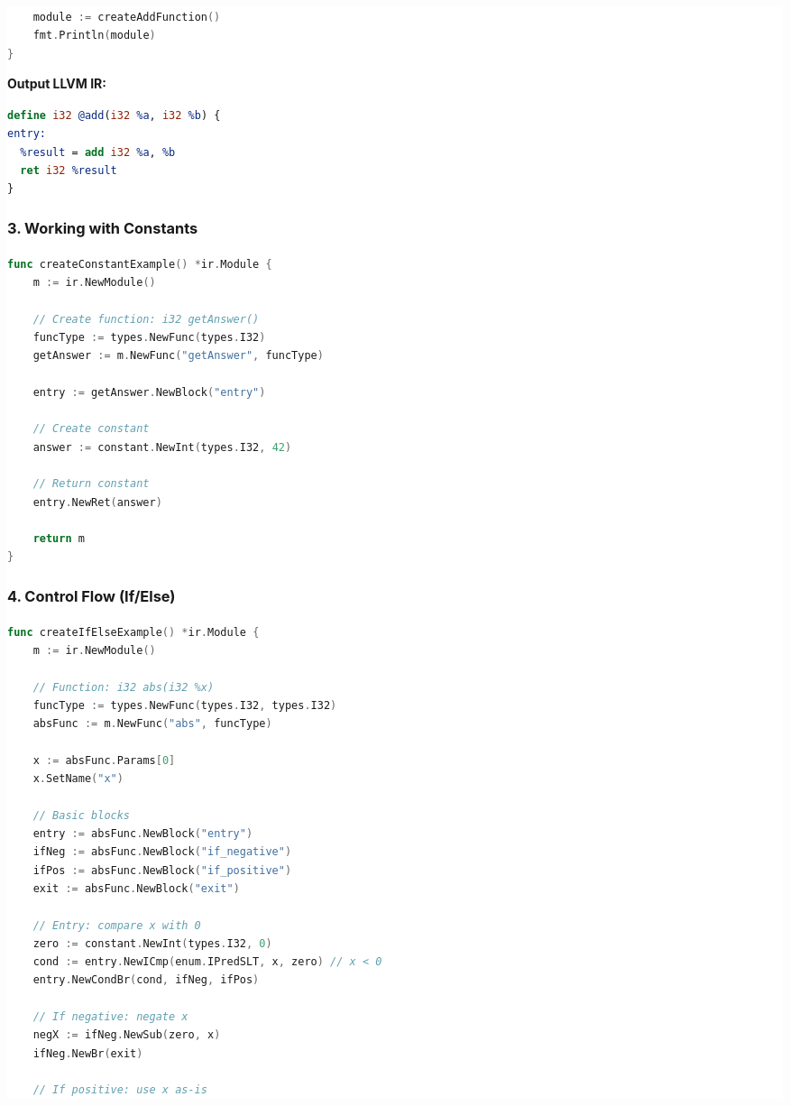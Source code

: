 ```go
    module := createAddFunction()
    fmt.Println(module)
}
```

**Output LLVM IR:**
```llvm
define i32 @add(i32 %a, i32 %b) {
entry:
  %result = add i32 %a, %b
  ret i32 %result
}
```

### 3. Working with Constants

```go
func createConstantExample() *ir.Module {
    m := ir.NewModule()
    
    // Create function: i32 getAnswer()
    funcType := types.NewFunc(types.I32)
    getAnswer := m.NewFunc("getAnswer", funcType)
    
    entry := getAnswer.NewBlock("entry")
    
    // Create constant
    answer := constant.NewInt(types.I32, 42)
    
    // Return constant
    entry.NewRet(answer)
    
    return m
}
```

### 4. Control Flow (If/Else)

```go
func createIfElseExample() *ir.Module {
    m := ir.NewModule()
    
    // Function: i32 abs(i32 %x)
    funcType := types.NewFunc(types.I32, types.I32)
    absFunc := m.NewFunc("abs", funcType)
    
    x := absFunc.Params[0]
    x.SetName("x")
    
    // Basic blocks
    entry := absFunc.NewBlock("entry")
    ifNeg := absFunc.NewBlock("if_negative")
    ifPos := absFunc.NewBlock("if_positive")
    exit := absFunc.NewBlock("exit")
    
    // Entry: compare x with 0
    zero := constant.NewInt(types.I32, 0)
    cond := entry.NewICmp(enum.IPredSLT, x, zero) // x < 0
    entry.NewCondBr(cond, ifNeg, ifPos)
    
    // If negative: negate x
    negX := ifNeg.NewSub(zero, x)
    ifNeg.NewBr(exit)
    
    // If positive: use x as-is
```
